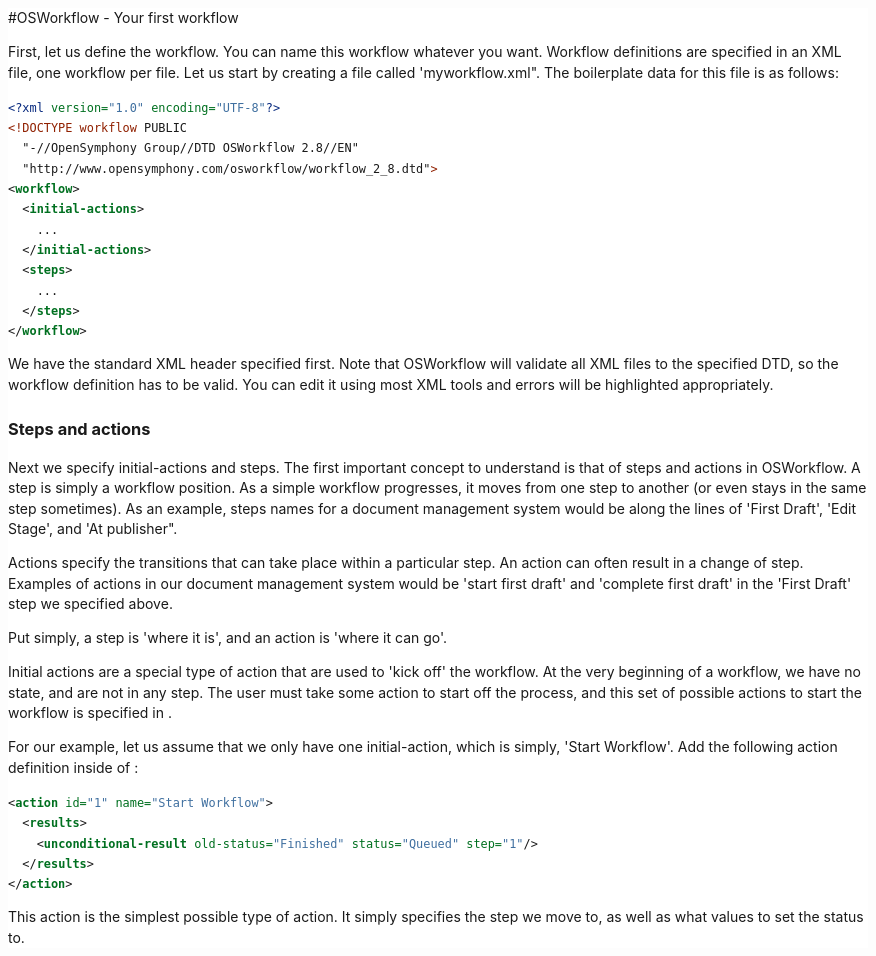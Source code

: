 #OSWorkflow - Your first workflow

First, let us define the workflow. You can name this workflow whatever you want. Workflow definitions are specified in an XML file, one workflow per file. Let us start by creating a file called 'myworkflow.xml". The boilerplate data for this file is as follows:

```xml
<?xml version="1.0" encoding="UTF-8"?>
<!DOCTYPE workflow PUBLIC 
  "-//OpenSymphony Group//DTD OSWorkflow 2.8//EN"
  "http://www.opensymphony.com/osworkflow/workflow_2_8.dtd">
<workflow>
  <initial-actions>
    ...
  </initial-actions>
  <steps>
    ...
  </steps>
</workflow>
```

We have the standard XML header specified first. Note that OSWorkflow will validate all XML files to the specified DTD, so the workflow definition has to be valid. You can edit it using most XML tools and errors will be highlighted appropriately.

### Steps and actions

Next we specify initial-actions and steps. The first important concept to understand is that of steps and actions in OSWorkflow. A step is simply a workflow position. As a simple workflow progresses, it moves from one step to another (or even stays in the same step sometimes). As an example, steps names for a document management system would be along the lines of 'First Draft', 'Edit Stage', and 'At publisher".

Actions specify the transitions that can take place within a particular step. An action can often result in a change of step. Examples of actions in our document management system would be 'start first draft' and 'complete first draft' in the 'First Draft' step we specified above.

Put simply, a step is 'where it is', and an action is 'where it can go'.

Initial actions are a special type of action that are used to 'kick off' the workflow. At the very beginning of a workflow, we have no state, and are not in any step. The user must take some action to start off the process, and this set of possible actions to start the workflow is specified in <initial-actions>.

For our example, let us assume that we only have one initial-action, which is simply, 'Start Workflow'. Add the following action definition inside of <initial-actions>:

```xml
<action id="1" name="Start Workflow">
  <results>
    <unconditional-result old-status="Finished" status="Queued" step="1"/>
  </results>
</action>
```

This action is the simplest possible type of action. It simply specifies the step we move to, as well as what values to set the status to.
